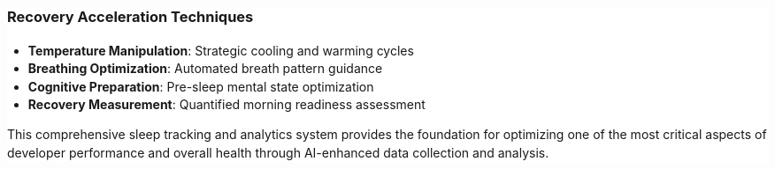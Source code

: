 ### Recovery Acceleration Techniques
- **Temperature Manipulation**: Strategic cooling and warming cycles
- **Breathing Optimization**: Automated breath pattern guidance
- **Cognitive Preparation**: Pre-sleep mental state optimization
- **Recovery Measurement**: Quantified morning readiness assessment

This comprehensive sleep tracking and analytics system provides the foundation for optimizing one of the most critical aspects of developer performance and overall health through AI-enhanced data collection and analysis.